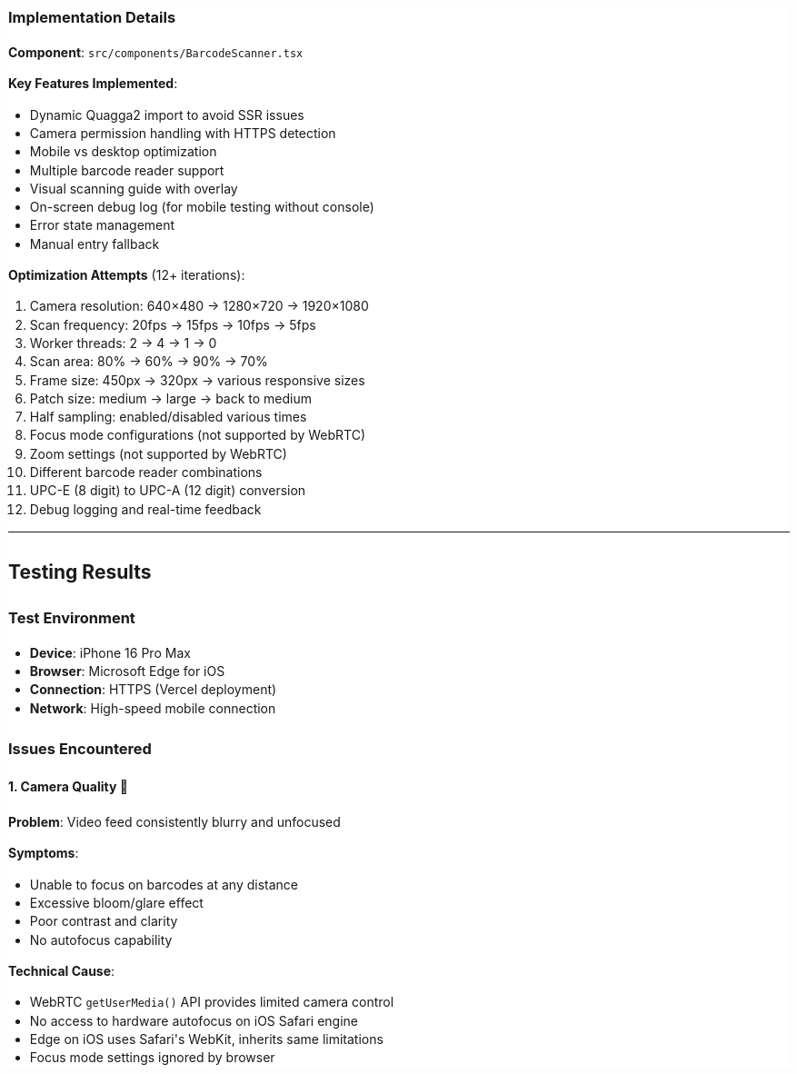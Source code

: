 ### Implementation Details

**Component**: `src/components/BarcodeScanner.tsx`

**Key Features Implemented**:
- Dynamic Quagga2 import to avoid SSR issues
- Camera permission handling with HTTPS detection
- Mobile vs desktop optimization
- Multiple barcode reader support
- Visual scanning guide with overlay
- On-screen debug log (for mobile testing without console)
- Error state management
- Manual entry fallback

**Optimization Attempts** (12+ iterations):
1. Camera resolution: 640×480 → 1280×720 → 1920×1080
2. Scan frequency: 20fps → 15fps → 10fps → 5fps
3. Worker threads: 2 → 4 → 1 → 0
4. Scan area: 80% → 60% → 90% → 70%
5. Frame size: 450px → 320px → various responsive sizes
6. Patch size: medium → large → back to medium
7. Half sampling: enabled/disabled various times
8. Focus mode configurations (not supported by WebRTC)
9. Zoom settings (not supported by WebRTC)
10. Different barcode reader combinations
11. UPC-E (8 digit) to UPC-A (12 digit) conversion
12. Debug logging and real-time feedback

---

## Testing Results

### Test Environment
- **Device**: iPhone 16 Pro Max
- **Browser**: Microsoft Edge for iOS
- **Connection**: HTTPS (Vercel deployment)
- **Network**: High-speed mobile connection

### Issues Encountered

#### 1. **Camera Quality** 🎥
**Problem**: Video feed consistently blurry and unfocused

**Symptoms**:
- Unable to focus on barcodes at any distance
- Excessive bloom/glare effect
- Poor contrast and clarity
- No autofocus capability

**Technical Cause**:
- WebRTC `getUserMedia()` API provides limited camera control
- No access to hardware autofocus on iOS Safari engine
- Edge on iOS uses Safari's WebKit, inherits same limitations
- Focus mode settings ignored by browser

